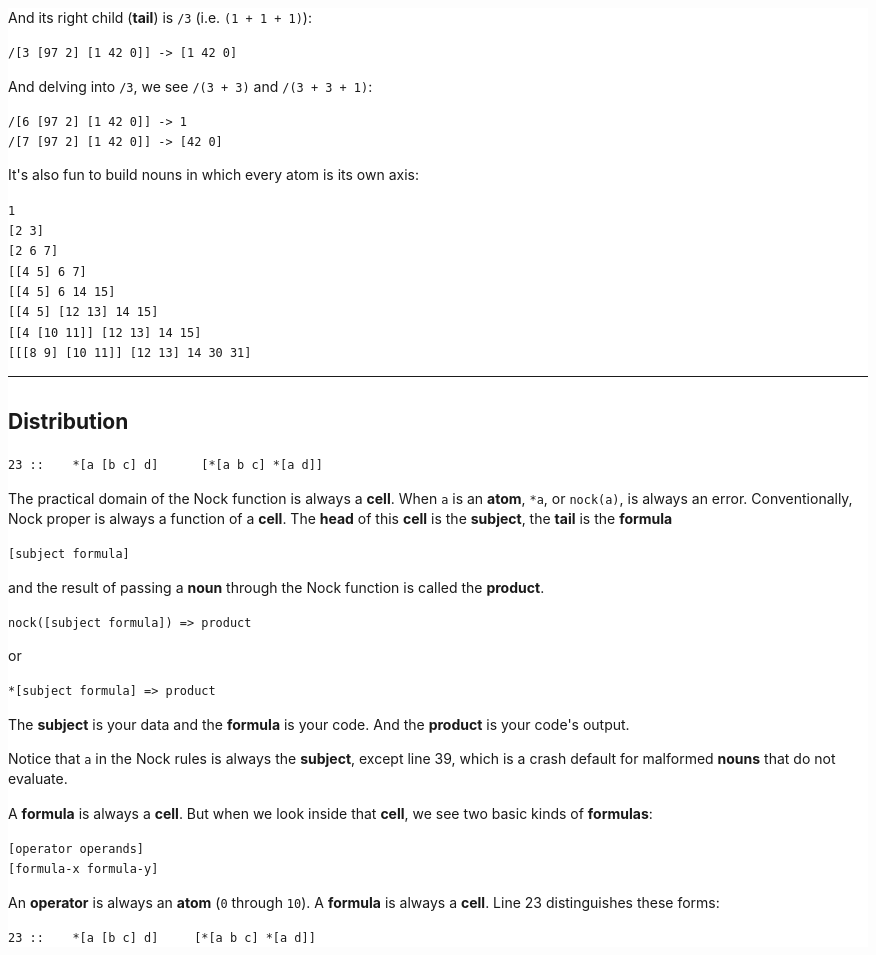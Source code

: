 And its right child (**tail**) is `/3` (i.e. `(1 + 1 + 1)`):

    /[3 [97 2] [1 42 0]] -> [1 42 0]

And delving into `/3`, we see `/(3 + 3)` and `/(3 + 3 + 1)`:

    /[6 [97 2] [1 42 0]] -> 1
    /[7 [97 2] [1 42 0]] -> [42 0]

It's also fun to build nouns in which every atom is its own axis:

    1
    [2 3]
    [2 6 7]
    [[4 5] 6 7]
    [[4 5] 6 14 15]
    [[4 5] [12 13] 14 15]
    [[4 [10 11]] [12 13] 14 15]
    [[[8 9] [10 11]] [12 13] 14 30 31]

------------------------------------------------------------------------

Distribution
------------

    23 ::    *[a [b c] d]      [*[a b c] *[a d]]

The practical domain of the Nock function is always a **cell**. When `a`
is an **atom**, `*a`, or `nock(a)`, is always an error. Conventionally,
Nock proper is always a function of a **cell**. The **head** of this
**cell** is the **subject**, the **tail** is the **formula**

    [subject formula]

and the result of passing a **noun** through the Nock function is called
the **product**.

    nock([subject formula]) => product

or

    *[subject formula] => product

The **subject** is your data and the **formula** is your code. And the
**product** is your code's output.

Notice that `a` in the Nock rules is always the **subject**, except line
39, which is a crash default for malformed **nouns** that do not
evaluate.

A **formula** is always a **cell**. But when we look inside that
**cell**, we see two basic kinds of **formulas**:

    [operator operands]
    [formula-x formula-y]

An **operator** is always an **atom** (`0` through `10`). A **formula**
is always a **cell**. Line 23 distinguishes these forms:

    23 ::    *[a [b c] d]     [*[a b c] *[a d]]
